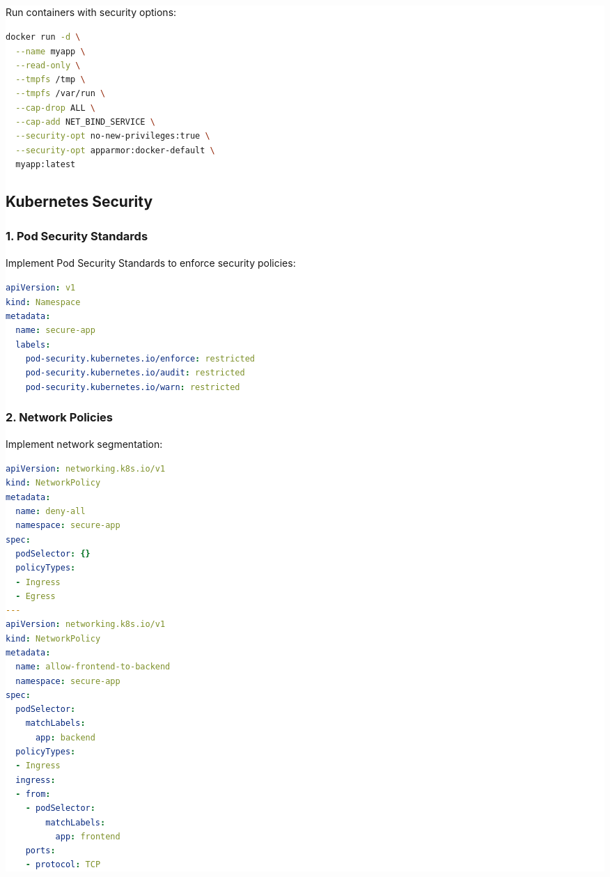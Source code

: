 Run containers with security options:

```bash
docker run -d \
  --name myapp \
  --read-only \
  --tmpfs /tmp \
  --tmpfs /var/run \
  --cap-drop ALL \
  --cap-add NET_BIND_SERVICE \
  --security-opt no-new-privileges:true \
  --security-opt apparmor:docker-default \
  myapp:latest
```

## Kubernetes Security

### 1. Pod Security Standards

Implement Pod Security Standards to enforce security policies:

```yaml
apiVersion: v1
kind: Namespace
metadata:
  name: secure-app
  labels:
    pod-security.kubernetes.io/enforce: restricted
    pod-security.kubernetes.io/audit: restricted
    pod-security.kubernetes.io/warn: restricted
```

### 2. Network Policies

Implement network segmentation:

```yaml
apiVersion: networking.k8s.io/v1
kind: NetworkPolicy
metadata:
  name: deny-all
  namespace: secure-app
spec:
  podSelector: {}
  policyTypes:
  - Ingress
  - Egress
---
apiVersion: networking.k8s.io/v1
kind: NetworkPolicy
metadata:
  name: allow-frontend-to-backend
  namespace: secure-app
spec:
  podSelector:
    matchLabels:
      app: backend
  policyTypes:
  - Ingress
  ingress:
  - from:
    - podSelector:
        matchLabels:
          app: frontend
    ports:
    - protocol: TCP
```